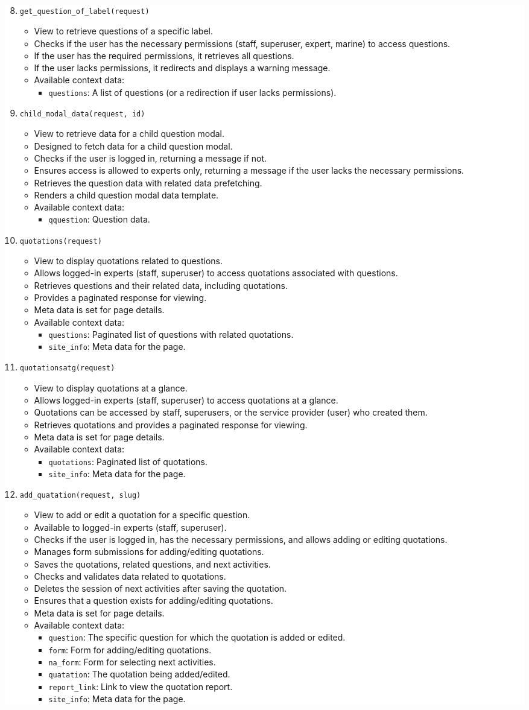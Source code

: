8. `get_question_of_label(request)`
   - View to retrieve questions of a specific label.
   - Checks if the user has the necessary permissions (staff, superuser, expert, marine) to access questions.
   - If the user has the required permissions, it retrieves all questions.
   - If the user lacks permissions, it redirects and displays a warning message.
   - Available context data:
     - `questions`: A list of questions (or a redirection if user lacks permissions).

9. `child_modal_data(request, id)`
   - View to retrieve data for a child question modal.
   - Designed to fetch data for a child question modal.
   - Checks if the user is logged in, returning a message if not.
   - Ensures access is allowed to experts only, returning a message if the user lacks the necessary permissions.
   - Retrieves the question data with related data prefetching.
   - Renders a child question modal data template.
   - Available context data:
     - `qquestion`: Question data.


10. `quotations(request)`
    - View to display quotations related to questions.
    - Allows logged-in experts (staff, superuser) to access quotations associated with questions.
    - Retrieves questions and their related data, including quotations.
    - Provides a paginated response for viewing.
    - Meta data is set for page details.
    - Available context data:
      - `questions`: Paginated list of questions with related quotations.
      - `site_info`: Meta data for the page.

11. `quotationsatg(request)`
    - View to display quotations at a glance.
    - Allows logged-in experts (staff, superuser) to access quotations at a glance.
    - Quotations can be accessed by staff, superusers, or the service provider (user) who created them.
    - Retrieves quotations and provides a paginated response for viewing.
    - Meta data is set for page details.
    - Available context data:
      - `quotations`: Paginated list of quotations.
      - `site_info`: Meta data for the page.

12. `add_quatation(request, slug)`
    - View to add or edit a quotation for a specific question.
    - Available to logged-in experts (staff, superuser).
    - Checks if the user is logged in, has the necessary permissions, and allows adding or editing quotations.
    - Manages form submissions for adding/editing quotations.
    - Saves the quotations, related questions, and next activities.
    - Checks and validates data related to quotations.
    - Deletes the session of next activities after saving the quotation.
    - Ensures that a question exists for adding/editing quotations.
    - Meta data is set for page details.
    - Available context data:
      - `question`: The specific question for which the quotation is added or edited.
      - `form`: Form for adding/editing quotations.
      - `na_form`: Form for selecting next activities.
      - `quatation`: The quotation being added/edited.
      - `report_link`: Link to view the quotation report.
      - `site_info`: Meta data for the page.
